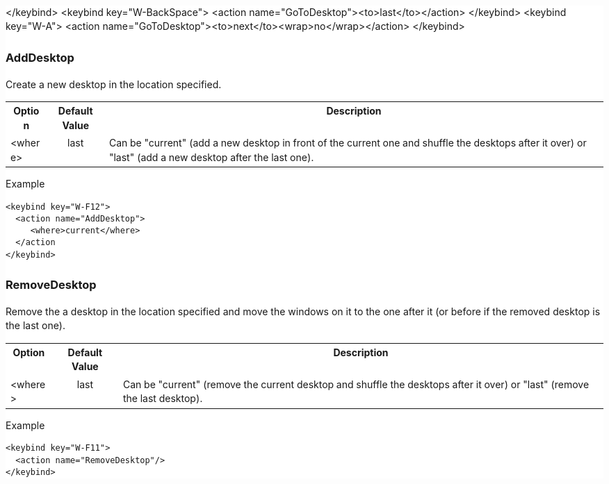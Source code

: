 &lt;/keybind&gt;
&lt;keybind key=&quot;W-BackSpace&quot;&gt;
  &lt;action name=&quot;GoToDesktop&quot;&gt;&lt;to&gt;last&lt;/to&gt;&lt;/action&gt;
&lt;/keybind&gt;
&lt;keybind key=&quot;W-A&quot;&gt;
  &lt;action name=&quot;GoToDesktop&quot;&gt;&lt;to&gt;next&lt;/to&gt;&lt;wrap&gt;no&lt;/wrap&gt;&lt;/action&gt;
&lt;/keybind&gt;
</pre></code>
<h3> <span class="mw-headline" id="AddDesktop"> AddDesktop </span></h3>
<p>Create a new desktop in the location specified.
</p>
<table>
<tr>
<th>Option
</th>
<th>Default Value
</th>
<th>Description
</th></tr>
<tr>
<td>&lt;where&gt;
</td>
<td style="text-align:center">last
</td>
<td>Can be "current" (add a new desktop in front of the current one and shuffle the desktops after it over) or "last" (add a new desktop after the last one).
</td></tr></table>
<p>Example
</p>
<code><pre>
&lt;keybind key=&quot;W-F12&quot;&gt;
  &lt;action name=&quot;AddDesktop&quot;&gt;
     &lt;where&gt;current&lt;/where&gt;
  &lt;/action
&lt;/keybind&gt;
</pre></code>
<h3> <span class="mw-headline" id="RemoveDesktop"> RemoveDesktop </span></h3>
<p>Remove the a desktop in the location specified and move the windows on it to the one after it (or before if the removed desktop is the last one).
</p>
<table>
<tr>
<th>Option
</th>
<th>Default Value
</th>
<th>Description
</th></tr>
<tr>
<td>&lt;where&gt;
</td>
<td style="text-align:center">last
</td>
<td>Can be "current" (remove the current desktop and shuffle the desktops after it over) or "last" (remove the last desktop).
</td></tr></table>
<p>Example
</p>
<code><pre>
&lt;keybind key=&quot;W-F11&quot;&gt;
  &lt;action name=&quot;RemoveDesktop&quot;/&gt;
&lt;/keybind&gt;
</pre></code>